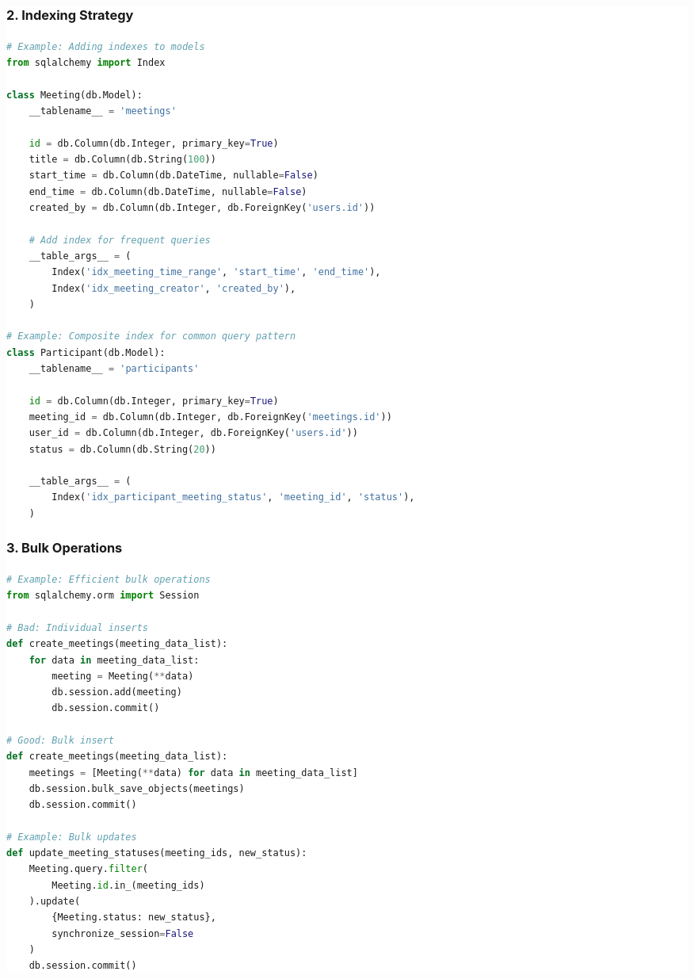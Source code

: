 ### 2. Indexing Strategy
```python
# Example: Adding indexes to models
from sqlalchemy import Index

class Meeting(db.Model):
    __tablename__ = 'meetings'
    
    id = db.Column(db.Integer, primary_key=True)
    title = db.Column(db.String(100))
    start_time = db.Column(db.DateTime, nullable=False)
    end_time = db.Column(db.DateTime, nullable=False)
    created_by = db.Column(db.Integer, db.ForeignKey('users.id'))
    
    # Add index for frequent queries
    __table_args__ = (
        Index('idx_meeting_time_range', 'start_time', 'end_time'),
        Index('idx_meeting_creator', 'created_by'),
    )

# Example: Composite index for common query pattern
class Participant(db.Model):
    __tablename__ = 'participants'
    
    id = db.Column(db.Integer, primary_key=True)
    meeting_id = db.Column(db.Integer, db.ForeignKey('meetings.id'))
    user_id = db.Column(db.Integer, db.ForeignKey('users.id'))
    status = db.Column(db.String(20))
    
    __table_args__ = (
        Index('idx_participant_meeting_status', 'meeting_id', 'status'),
    )
```

### 3. Bulk Operations
```python
# Example: Efficient bulk operations
from sqlalchemy.orm import Session

# Bad: Individual inserts
def create_meetings(meeting_data_list):
    for data in meeting_data_list:
        meeting = Meeting(**data)
        db.session.add(meeting)
        db.session.commit()

# Good: Bulk insert
def create_meetings(meeting_data_list):
    meetings = [Meeting(**data) for data in meeting_data_list]
    db.session.bulk_save_objects(meetings)
    db.session.commit()

# Example: Bulk updates
def update_meeting_statuses(meeting_ids, new_status):
    Meeting.query.filter(
        Meeting.id.in_(meeting_ids)
    ).update(
        {Meeting.status: new_status},
        synchronize_session=False
    )
    db.session.commit()
```
